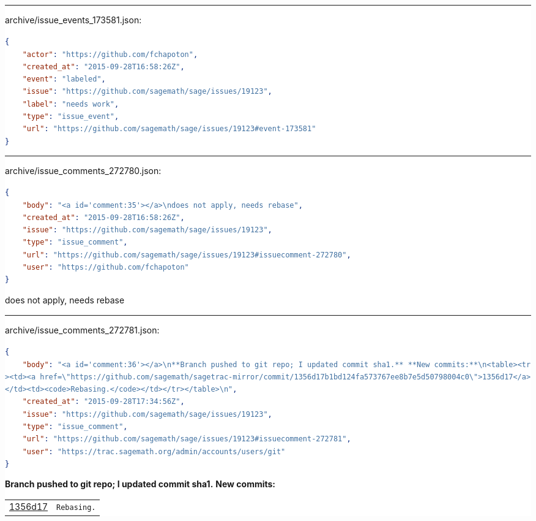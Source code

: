 

---

archive/issue_events_173581.json:
```json
{
    "actor": "https://github.com/fchapoton",
    "created_at": "2015-09-28T16:58:26Z",
    "event": "labeled",
    "issue": "https://github.com/sagemath/sage/issues/19123",
    "label": "needs work",
    "type": "issue_event",
    "url": "https://github.com/sagemath/sage/issues/19123#event-173581"
}
```



---

archive/issue_comments_272780.json:
```json
{
    "body": "<a id='comment:35'></a>\ndoes not apply, needs rebase",
    "created_at": "2015-09-28T16:58:26Z",
    "issue": "https://github.com/sagemath/sage/issues/19123",
    "type": "issue_comment",
    "url": "https://github.com/sagemath/sage/issues/19123#issuecomment-272780",
    "user": "https://github.com/fchapoton"
}
```

<a id='comment:35'></a>
does not apply, needs rebase



---

archive/issue_comments_272781.json:
```json
{
    "body": "<a id='comment:36'></a>\n**Branch pushed to git repo; I updated commit sha1.** **New commits:**\n<table><tr><td><a href=\"https://github.com/sagemath/sagetrac-mirror/commit/1356d17b1bd124fa573767ee8b7e5d50798004c0\">1356d17</a></td><td><code>Rebasing.</code></td></tr></table>\n",
    "created_at": "2015-09-28T17:34:56Z",
    "issue": "https://github.com/sagemath/sage/issues/19123",
    "type": "issue_comment",
    "url": "https://github.com/sagemath/sage/issues/19123#issuecomment-272781",
    "user": "https://trac.sagemath.org/admin/accounts/users/git"
}
```

<a id='comment:36'></a>
**Branch pushed to git repo; I updated commit sha1.** **New commits:**
<table><tr><td><a href="https://github.com/sagemath/sagetrac-mirror/commit/1356d17b1bd124fa573767ee8b7e5d50798004c0">1356d17</a></td><td><code>Rebasing.</code></td></tr></table>

